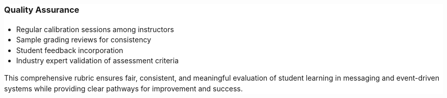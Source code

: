 ### Quality Assurance
- Regular calibration sessions among instructors
- Sample grading reviews for consistency
- Student feedback incorporation
- Industry expert validation of assessment criteria

This comprehensive rubric ensures fair, consistent, and meaningful evaluation of student learning in messaging and event-driven systems while providing clear pathways for improvement and success.

